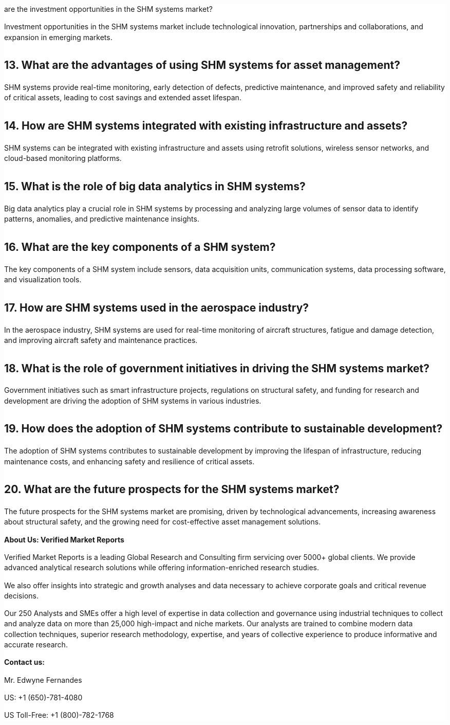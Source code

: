 are the investment opportunities in the SHM systems market?</h2><p>Investment opportunities in the SHM systems market include technological innovation, partnerships and collaborations, and expansion in emerging markets.</p><h2>13. What are the advantages of using SHM systems for asset management?</h2><p>SHM systems provide real-time monitoring, early detection of defects, predictive maintenance, and improved safety and reliability of critical assets, leading to cost savings and extended asset lifespan.</p><h2>14. How are SHM systems integrated with existing infrastructure and assets?</h2><p>SHM systems can be integrated with existing infrastructure and assets using retrofit solutions, wireless sensor networks, and cloud-based monitoring platforms.</p><h2>15. What is the role of big data analytics in SHM systems?</h2><p>Big data analytics play a crucial role in SHM systems by processing and analyzing large volumes of sensor data to identify patterns, anomalies, and predictive maintenance insights.</p><h2>16. What are the key components of a SHM system?</h2><p>The key components of a SHM system include sensors, data acquisition units, communication systems, data processing software, and visualization tools.</p><h2>17. How are SHM systems used in the aerospace industry?</h2><p>In the aerospace industry, SHM systems are used for real-time monitoring of aircraft structures, fatigue and damage detection, and improving aircraft safety and maintenance practices.</p><h2>18. What is the role of government initiatives in driving the SHM systems market?</h2><p>Government initiatives such as smart infrastructure projects, regulations on structural safety, and funding for research and development are driving the adoption of SHM systems in various industries.</p><h2>19. How does the adoption of SHM systems contribute to sustainable development?</h2><p>The adoption of SHM systems contributes to sustainable development by improving the lifespan of infrastructure, reducing maintenance costs, and enhancing safety and resilience of critical assets.</p><h2>20. What are the future prospects for the SHM systems market?</h2><p>The future prospects for the SHM systems market are promising, driven by technological advancements, increasing awareness about structural safety, and the growing need for cost-effective asset management solutions.</p></body></html></h3><p id="" class=""><strong>About Us: Verified Market Reports</strong></p><p id="" class="">Verified Market Reports is a leading Global Research and Consulting firm servicing over 5000+ global clients. We provide advanced analytical research solutions while offering information-enriched research studies.</p><p id="" class="">We also offer insights into strategic and growth analyses and data necessary to achieve corporate goals and critical revenue decisions.</p><p id="" class="">Our 250 Analysts and SMEs offer a high level of expertise in data collection and governance using industrial techniques to collect and analyze data on more than 25,000 high-impact and niche markets. Our analysts are trained to combine modern data collection techniques, superior research methodology, expertise, and years of collective experience to produce informative and accurate research.</p><p id="" class=""><strong>Contact us:</strong></p><p id="" class="">Mr. Edwyne Fernandes</p><p id="" class="">US: +1 (650)-781-4080</p><p id="" class="">US Toll-Free: +1 (800)-782-1768</p>
